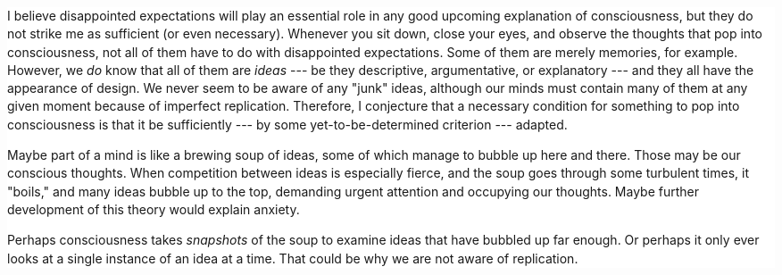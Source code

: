 
I believe disappointed expectations will play an essential role in any good upcoming explanation of consciousness, but they do not strike me as sufficient (or even necessary). Whenever you sit down, close your eyes, and observe the thoughts that pop into consciousness, not all of them have to do with disappointed expectations. Some of them are merely memories, for example. However, we *do* know that all of them are *ideas* --- be they descriptive, argumentative, or explanatory --- and they all have the appearance of design. We never seem to be aware of any "junk" ideas, although our minds must contain many of them at any given moment because of imperfect replication. Therefore, I conjecture that a necessary condition for something to pop into consciousness is that it be sufficiently --- by some yet-to-be-determined criterion --- adapted.

Maybe part of a mind is like a brewing soup of ideas, some of which manage to bubble up here and there. Those may be our conscious thoughts. When competition between ideas is especially fierce, and the soup goes through some turbulent times, it "boils," and many ideas bubble up to the top, demanding urgent attention and occupying our thoughts. Maybe further development of this theory would explain anxiety.

Perhaps consciousness takes *snapshots* of the soup to examine ideas that have bubbled up far enough. Or perhaps it only ever looks at a single instance of an idea at a time. That could be why we are not aware of replication.

